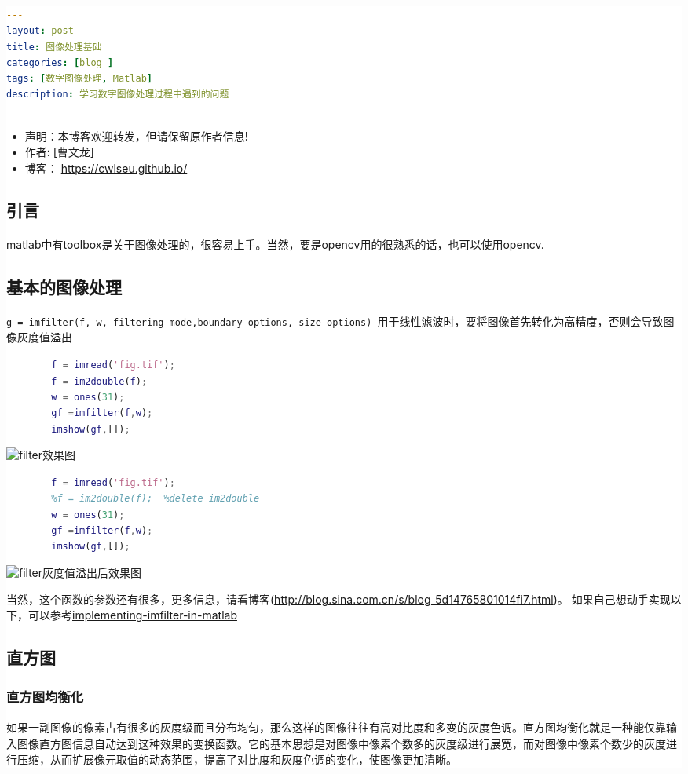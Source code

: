 ```yaml
---
layout: post
title: 图像处理基础
categories: [blog ]
tags: [数字图像处理, Matlab]
description: 学习数字图像处理过程中遇到的问题
---
```


- 声明：本博客欢迎转发，但请保留原作者信息!
- 作者: [曹文龙]
- 博客： <https://cwlseu.github.io/>


## 引言

matlab中有toolbox是关于图像处理的，很容易上手。当然，要是opencv用的很熟悉的话，也可以使用opencv.

## 基本的图像处理

`g = imfilter(f, w, filtering mode,boundary options, size options) `用于线性滤波时，要将图像首先转化为高精度，否则会导致图像灰度值溢出

```matlab
		f = imread('fig.tif');  
		f = im2double(f);  
		w = ones(31);  
		gf =imfilter(f,w);  
		imshow(gf,[]);  
```
![filter效果图](https://github.com/cwlseu/cwlseu.github.io/tree/master/images/digital-img-process/1.jpg)

```matlab
		f = imread('fig.tif');  
		%f = im2double(f);  %delete im2double
		w = ones(31);  
		gf =imfilter(f,w);  
		imshow(gf,[]); 
```
![filter灰度值溢出后效果图](https://github.com/cwlseu/cwlseu.github.io/tree/master/images/digital-img-process/2.jpg)

当然，这个函数的参数还有很多，更多信息，请看博客(http://blog.sina.com.cn/s/blog_5d14765801014fi7.html)。
如果自己想动手实现以下，可以参考[implementing-imfilter-in-matlab](http://stackoverflow.com/questions/10672184/implementing-imfilter-in-matlab)

## 直方图

### 直方图均衡化

如果一副图像的像素占有很多的灰度级而且分布均匀，那么这样的图像往往有高对比度和多变的灰度色调。直方图均衡化就是一种能仅靠输入图像直方图信息自动达到这种效果的变换函数。它的基本思想是对图像中像素个数多的灰度级进行展宽，而对图像中像素个数少的灰度进行压缩，从而扩展像元取值的动态范围，提高了对比度和灰度色调的变化，使图像更加清晰。
